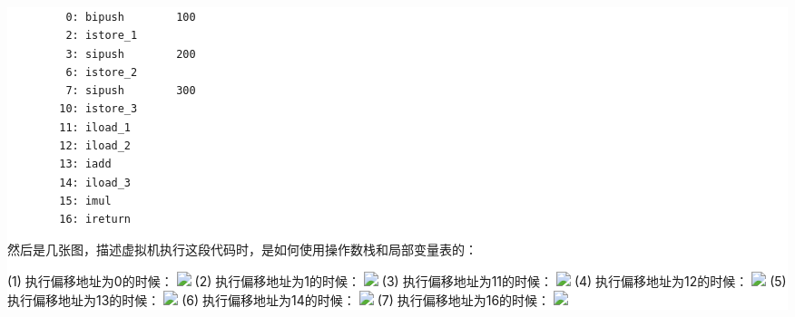 ```
         0: bipush        100
         2: istore_1
         3: sipush        200
         6: istore_2
         7: sipush        300
        10: istore_3
        11: iload_1
        12: iload_2
        13: iadd
        14: iload_3
        15: imul
        16: ireturn
```
然后是几张图，描述虚拟机执行这段代码时，是如何使用操作数栈和局部变量表的：

(1) 执行偏移地址为0的时候：
<img src="http://img.blog.csdn.net/20171106185656932">
(2) 执行偏移地址为1的时候：
<img src="http://img.blog.csdn.net/20171106185704537">
(3) 执行偏移地址为11的时候：
<img src="http://img.blog.csdn.net/20171106185709240">
(4) 执行偏移地址为12的时候：
<img src="http://img.blog.csdn.net/20171106185713557">
(5) 执行偏移地址为13的时候：
<img src="http://img.blog.csdn.net/20171106185716969">
(6) 执行偏移地址为14的时候：
<img src="http://img.blog.csdn.net/20171106185720332">
(7) 执行偏移地址为16的时候：
<img src="http://img.blog.csdn.net/20171106185725360">
